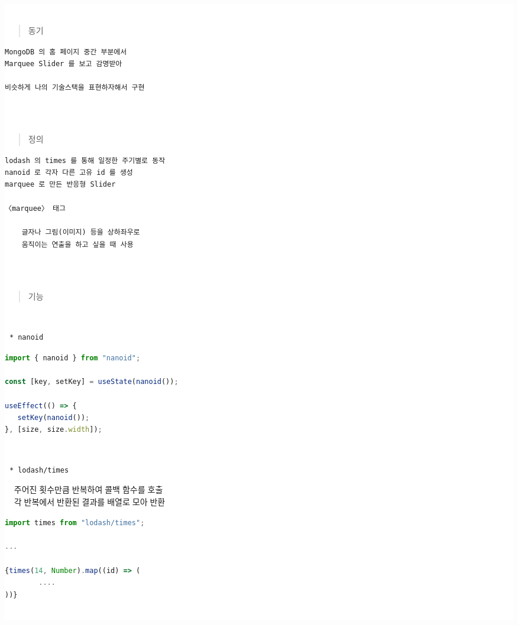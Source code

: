 <br>


> 동기

```
MongoDB 의 홈 페이지 중간 부분에서
Marquee Slider 를 보고 감명받아

비슷하게 나의 기술스택을 표현하자해서 구현
```
<br>
<br>


> 정의

```
lodash 의 times 를 통해 일정한 주기별로 동작
nanoid 로 각자 다른 고유 id 를 생성
marquee 로 만든 반응형 Slider

〈marquee〉 태그 
    
    글자나 그림(이미지) 등을 상하좌우로 
    움직이는 연출을 하고 싶을 때 사용
```
<br>
<br>

> 기능

<br>

&nbsp;&nbsp;`* nanoid`
```javascript
import { nanoid } from "nanoid";

const [key, setKey] = useState(nanoid());

useEffect(() => {
   setKey(nanoid());
}, [size, size.width]);
```

<br>

&nbsp;&nbsp;`* lodash/times`<br>

&nbsp;&nbsp;&nbsp;&nbsp;주어진 횟수만큼 반복하여 콜백 함수를 호출<br>&nbsp;&nbsp;&nbsp;&nbsp;각 반복에서 반환된 결과를 배열로 모아 반환
```javascript
import times from "lodash/times";

...

{times(14, Number).map((id) => (
        ....
))}
```
<br>
